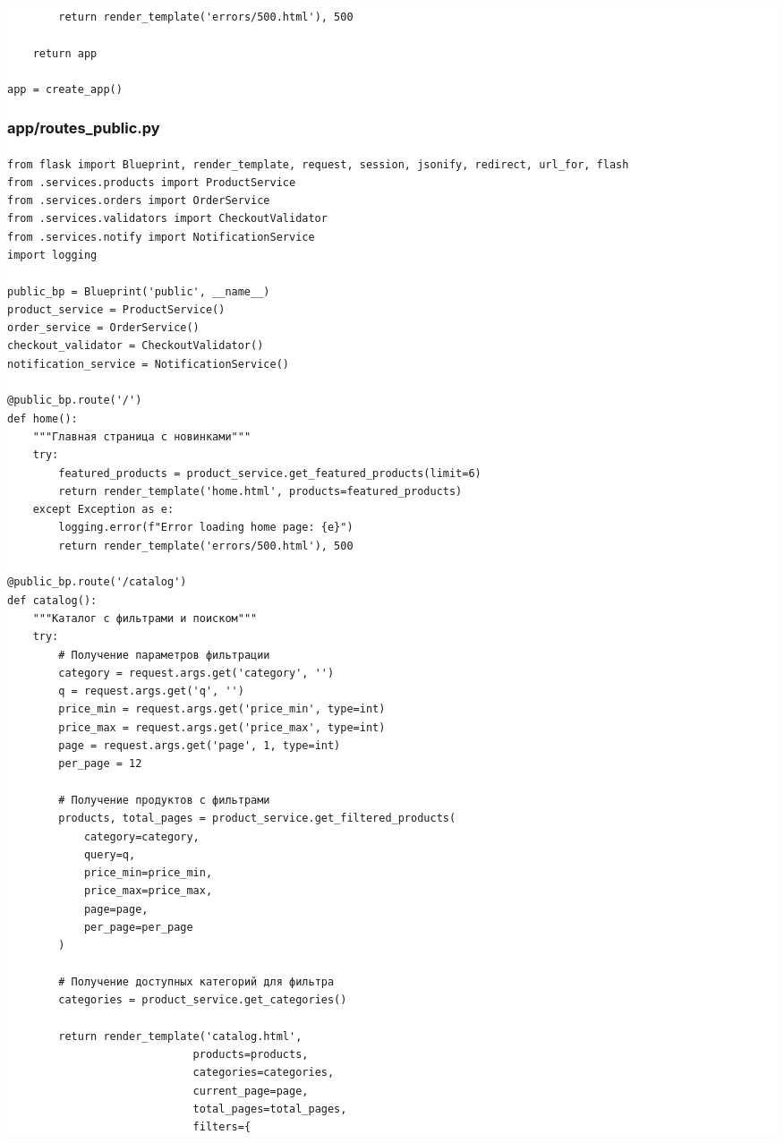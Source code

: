 ```python3
        return render_template('errors/500.html'), 500

    return app

app = create_app()
```

### app/routes_public.py
```python3
from flask import Blueprint, render_template, request, session, jsonify, redirect, url_for, flash
from .services.products import ProductService
from .services.orders import OrderService
from .services.validators import CheckoutValidator
from .services.notify import NotificationService
import logging

public_bp = Blueprint('public', __name__)
product_service = ProductService()
order_service = OrderService()
checkout_validator = CheckoutValidator()
notification_service = NotificationService()

@public_bp.route('/')
def home():
    """Главная страница с новинками"""
    try:
        featured_products = product_service.get_featured_products(limit=6)
        return render_template('home.html', products=featured_products)
    except Exception as e:
        logging.error(f"Error loading home page: {e}")
        return render_template('errors/500.html'), 500

@public_bp.route('/catalog')
def catalog():
    """Каталог с фильтрами и поиском"""
    try:
        # Получение параметров фильтрации
        category = request.args.get('category', '')
        q = request.args.get('q', '')
        price_min = request.args.get('price_min', type=int)
        price_max = request.args.get('price_max', type=int)
        page = request.args.get('page', 1, type=int)
        per_page = 12

        # Получение продуктов с фильтрами
        products, total_pages = product_service.get_filtered_products(
            category=category,
            query=q,
            price_min=price_min,
            price_max=price_max,
            page=page,
            per_page=per_page
        )

        # Получение доступных категорий для фильтра
        categories = product_service.get_categories()

        return render_template('catalog.html', 
                             products=products,
                             categories=categories,
                             current_page=page,
                             total_pages=total_pages,
                             filters={
```